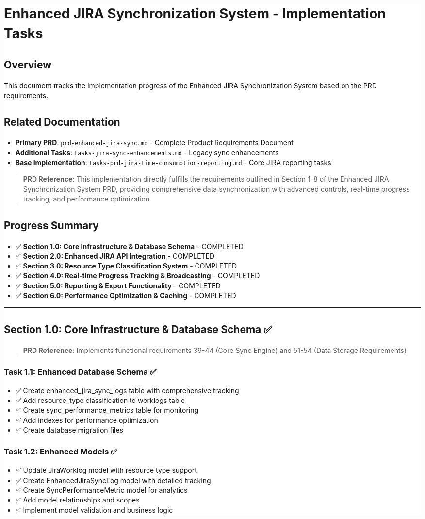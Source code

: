 # Enhanced JIRA Synchronization System - Implementation Tasks

## Overview
This document tracks the implementation progress of the Enhanced JIRA Synchronization System based on the PRD requirements.

## Related Documentation
- **Primary PRD**: [`prd-enhanced-jira-sync.md`](./prd-enhanced-jira-sync.md) - Complete Product Requirements Document
- **Additional Tasks**: [`tasks-jira-sync-enhancements.md`](./tasks-jira-sync-enhancements.md) - Legacy sync enhancements
- **Base Implementation**: [`tasks-prd-jira-time-consumption-reporting.md`](./tasks-prd-jira-time-consumption-reporting.md) - Core JIRA reporting tasks

> **PRD Reference**: This implementation directly fulfills the requirements outlined in Section 1-8 of the Enhanced JIRA Synchronization System PRD, providing comprehensive data synchronization with advanced controls, real-time progress tracking, and performance optimization.

## Progress Summary
- ✅ **Section 1.0: Core Infrastructure & Database Schema** - COMPLETED
- ✅ **Section 2.0: Enhanced JIRA API Integration** - COMPLETED  
- ✅ **Section 3.0: Resource Type Classification System** - COMPLETED
- ✅ **Section 4.0: Real-time Progress Tracking & Broadcasting** - COMPLETED
- ✅ **Section 5.0: Reporting & Export Functionality** - COMPLETED
- ✅ **Section 6.0: Performance Optimization & Caching** - COMPLETED

---

## Section 1.0: Core Infrastructure & Database Schema ✅
> **PRD Reference**: Implements functional requirements 39-44 (Core Sync Engine) and 51-54 (Data Storage Requirements)

### Task 1.1: Enhanced Database Schema ✅
- ✅ Create enhanced_jira_sync_logs table with comprehensive tracking
- ✅ Add resource_type classification to worklogs table
- ✅ Create sync_performance_metrics table for monitoring
- ✅ Add indexes for performance optimization
- ✅ Create database migration files

### Task 1.2: Enhanced Models ✅
- ✅ Update JiraWorklog model with resource type support
- ✅ Create EnhancedJiraSyncLog model with detailed tracking
- ✅ Create SyncPerformanceMetric model for analytics
- ✅ Add model relationships and scopes
- ✅ Implement model validation and business logic
